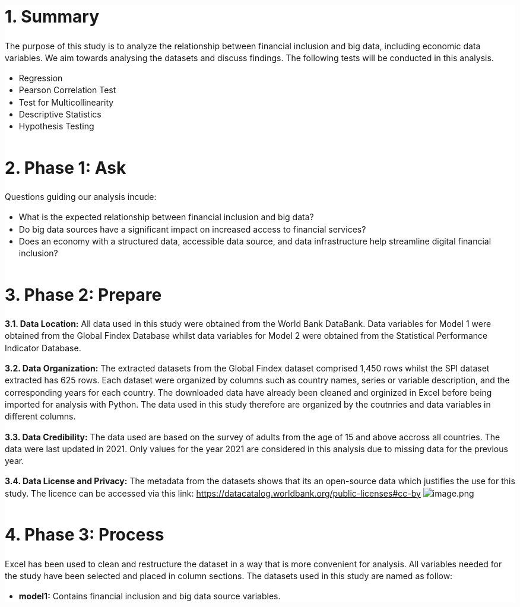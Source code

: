 # 1. Summary

The purpose of this study is to analyze the relationship between financial inclusion and big data, including economic data variables. We aim towards analysing the datasets and discuss findings. The following tests will be conducted in this analysis. 

- Regression
- Pearson Correlation Test
- Test for Multicollinearity
- Descriptive Statistics
- Hypothesis Testing


# 2. Phase 1: Ask

Questions guiding our analysis incude:
- What is the expected relationship between financial inclusion and big data?
- Do big data sources have a significant impact on increased access to financial services?
- Does an economy with a structured data, accessible data source, and data infrastructure help streamline digital financial inclusion?

# 3. Phase 2: Prepare
**3.1. Data Location:** All data used in this study were obtained from the World Bank DataBank. Data variables for Model 1 were obtained from the Global Findex Database whilst data variables for Model 2 were obtained from the Statistical Performance Indicator Database.

**3.2. Data Organization:** The extracted datasets from the Global Findex dataset comprised 1,450 rows whilst the SPI dataset extracted has 625 rows. Each dataset were organized by columns such as country names, series or variable description, and the corresponding years for each country. The downloaded data have already been cleaned and orginized in Excel before being imported for analysis with Python. The data used in this study therefore are organized by the coutnries and data variables in different columns.  

**3.3. Data Credibility:** The data used are based on the survey of adults from the age of 15 and above accross all countries. The data were last updated in 2021. Only values for the year 2021 are considered in this analysis due to missing data for the previous year. 

**3.4. Data License and Privacy:** The metadata from the datasets shows that its an open-source data which justifies the use for this study. The licence can be accessed via this link: https://datacatalog.worldbank.org/public-licenses#cc-by
![image.png](attachment:image.png)

# 4. Phase 3: Process

Excel has been used to clean and restructure the dataset in a way that is more convenient for analysis. All variables needed for the study have been selected and placed in column sections. The datasets used in this study are named as follow:

- **model1:** Contains financial inclusion and big data source variables.
